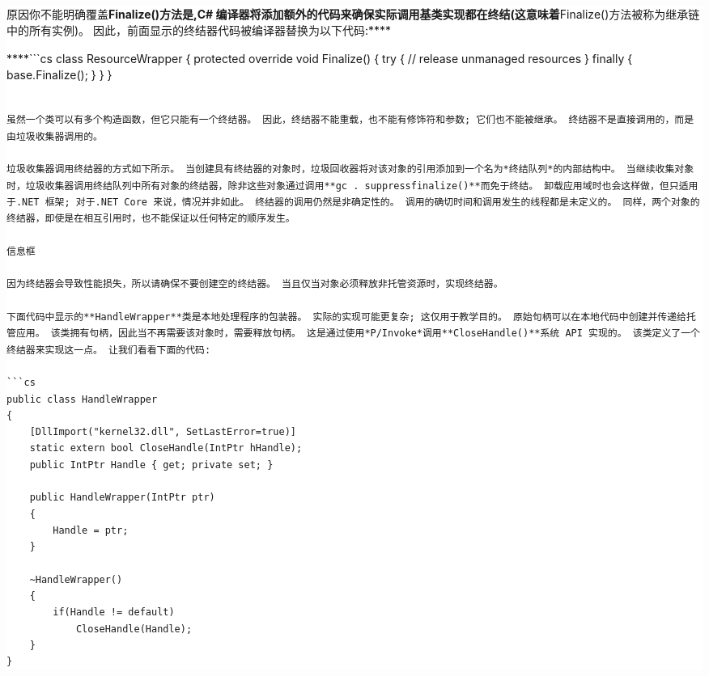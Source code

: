 原因你不能明确覆盖**Finalize()方法是,C# 编译器将添加额外的代码来确保实际调用基类实现都在终结(这意味着**Finalize()方法被称为继承链中的所有实例)。 因此，前面显示的终结器代码被编译器替换为以下代码:****

 ****```cs
class ResourceWrapper
{
    protected override void Finalize()
    {
        try
        {
            // release unmanaged resources
        }
        finally
        {
            base.Finalize();
        }
    }
}
```

虽然一个类可以有多个构造函数，但它只能有一个终结器。 因此，终结器不能重载，也不能有修饰符和参数; 它们也不能被继承。 终结器不是直接调用的，而是由垃圾收集器调用的。

垃圾收集器调用终结器的方式如下所示。 当创建具有终结器的对象时，垃圾回收器将对该对象的引用添加到一个名为*终结队列*的内部结构中。 当继续收集对象时，垃圾收集器调用终结队列中所有对象的终结器，除非这些对象通过调用**gc . suppressfinalize()**而免于终结。 卸载应用域时也会这样做，但只适用于.NET 框架; 对于.NET Core 来说，情况并非如此。 终结器的调用仍然是非确定性的。 调用的确切时间和调用发生的线程都是未定义的。 同样，两个对象的终结器，即使是在相互引用时，也不能保证以任何特定的顺序发生。

信息框

因为终结器会导致性能损失，所以请确保不要创建空的终结器。 当且仅当对象必须释放非托管资源时，实现终结器。

下面代码中显示的**HandleWrapper**类是本地处理程序的包装器。 实际的实现可能更复杂; 这仅用于教学目的。 原始句柄可以在本地代码中创建并传递给托管应用。 该类拥有句柄，因此当不再需要该对象时，需要释放句柄。 这是通过使用*P/Invoke*调用**CloseHandle()**系统 API 实现的。 该类定义了一个终结器来实现这一点。 让我们看看下面的代码:

```cs
public class HandleWrapper
{
    [DllImport("kernel32.dll", SetLastError=true)]
    static extern bool CloseHandle(IntPtr hHandle);
    public IntPtr Handle { get; private set; }

    public HandleWrapper(IntPtr ptr)
    {
        Handle = ptr;
    }

    ~HandleWrapper()
    {
        if(Handle != default)
            CloseHandle(Handle);
    } 
}
```
